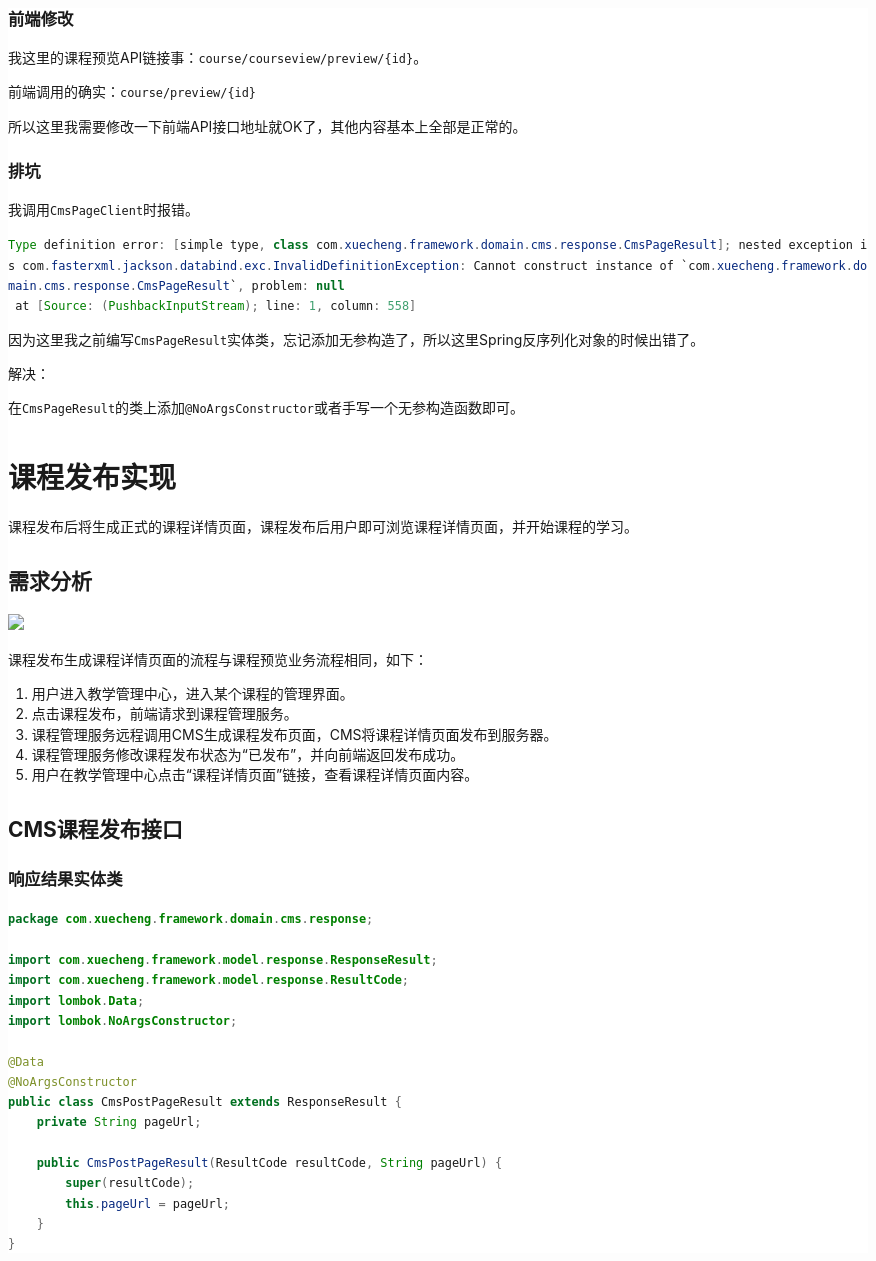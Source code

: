 ### 前端修改

我这里的课程预览API链接事：`course/courseview/preview/{id}`。

前端调用的确实：`course/preview/{id}`

所以这里我需要修改一下前端API接口地址就OK了，其他内容基本上全部是正常的。

### 排坑

我调用`CmsPageClient`时报错。

````java
Type definition error: [simple type, class com.xuecheng.framework.domain.cms.response.CmsPageResult]; nested exception is com.fasterxml.jackson.databind.exc.InvalidDefinitionException: Cannot construct instance of `com.xuecheng.framework.domain.cms.response.CmsPageResult`, problem: null
 at [Source: (PushbackInputStream); line: 1, column: 558]
````

因为这里我之前编写`CmsPageResult`实体类，忘记添加无参构造了，所以这里Spring反序列化对象的时候出错了。

解决：

在`CmsPageResult`的类上添加`@NoArgsConstructor`或者手写一个无参构造函数即可。



# 课程发布实现

课程发布后将生成正式的课程详情页面，课程发布后用户即可浏览课程详情页面，并开始课程的学习。

## 需求分析

![](https://imxushuai-01.coding.net/p/pic/d/pic/git/raw/master/%E8%AF%BE%E7%A8%8B%E5%8F%91%E5%B8%83%E6%B5%81%E7%A8%8B%E5%9B%BE.jpg)

课程发布生成课程详情页面的流程与课程预览业务流程相同，如下：

1. 用户进入教学管理中心，进入某个课程的管理界面。
2. 点击课程发布，前端请求到课程管理服务。
3. 课程管理服务远程调用CMS生成课程发布页面，CMS将课程详情页面发布到服务器。
4. 课程管理服务修改课程发布状态为“已发布”，并向前端返回发布成功。
5. 用户在教学管理中心点击“课程详情页面”链接，查看课程详情页面内容。

## CMS课程发布接口

### 响应结果实体类

```java
package com.xuecheng.framework.domain.cms.response;

import com.xuecheng.framework.model.response.ResponseResult;
import com.xuecheng.framework.model.response.ResultCode;
import lombok.Data;
import lombok.NoArgsConstructor;

@Data
@NoArgsConstructor
public class CmsPostPageResult extends ResponseResult {
    private String pageUrl;
    
    public CmsPostPageResult(ResultCode resultCode, String pageUrl) {
        super(resultCode);
        this.pageUrl = pageUrl;
    }
}
```
